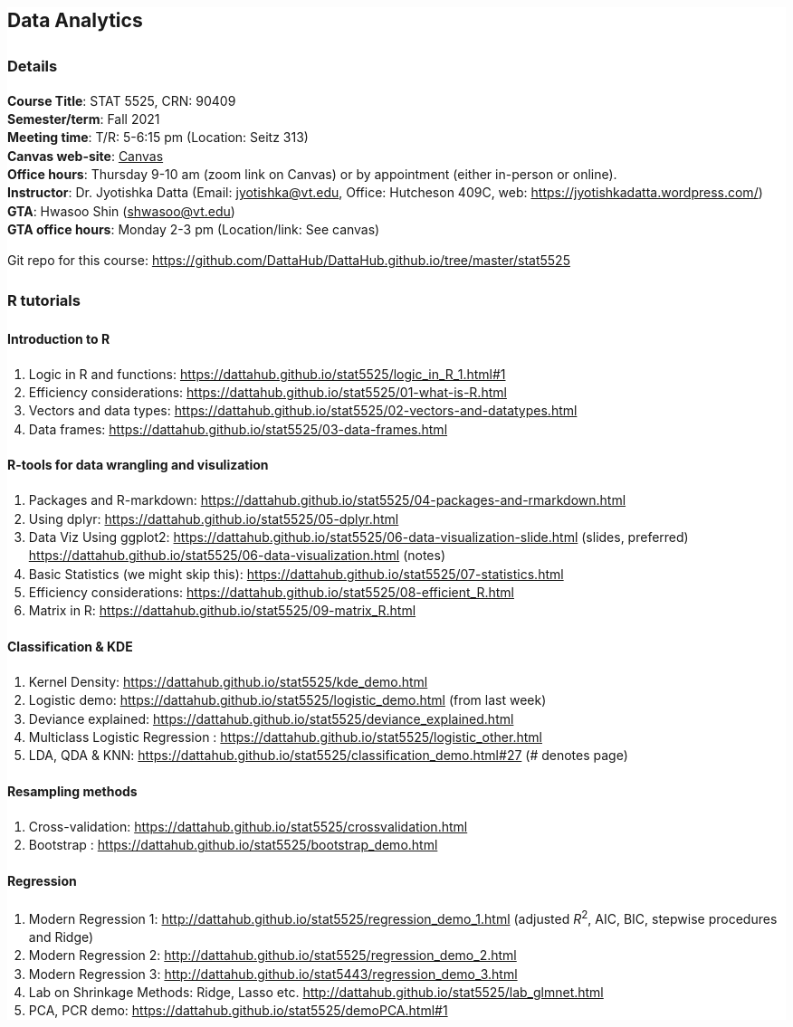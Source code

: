 ## Data Analytics 

### Details 

**Course Title**: STAT 5525, CRN: 90409 <br>
**Semester/term**: Fall 2021 <br>
**Meeting time**: T/R: 5-6:15 pm (Location: Seitz 313) <br>
**Canvas web-site**: [Canvas](https://canvas.vt.edu/courses/140205) <br>
**Office hours**: Thursday 9-10 am (zoom link on Canvas) or by appointment (either in-person or online). <br>
**Instructor**: Dr. Jyotishka Datta (Email: jyotishka@vt.edu, Office: Hutcheson 409C, web: https://jyotishkadatta.wordpress.com/) <br>
**GTA**: Hwasoo Shin (shwasoo@vt.edu) <br>
**GTA office hours**: Monday 2-3 pm (Location/link: See canvas) <br>

Git repo for this course: https://github.com/DattaHub/DattaHub.github.io/tree/master/stat5525 

### R tutorials 


#### Introduction to R 
1. Logic in R and functions: https://dattahub.github.io/stat5525/logic_in_R_1.html#1
2. Efficiency considerations: https://dattahub.github.io/stat5525/01-what-is-R.html 
3. Vectors and data types: https://dattahub.github.io/stat5525/02-vectors-and-datatypes.html
4. Data frames: https://dattahub.github.io/stat5525/03-data-frames.html

#### R-tools for data wrangling and visulization 

1. Packages and R-markdown: https://dattahub.github.io/stat5525/04-packages-and-rmarkdown.html 
2. Using dplyr: https://dattahub.github.io/stat5525/05-dplyr.html
3. Data Viz Using ggplot2:
https://dattahub.github.io/stat5525/06-data-visualization-slide.html (slides, preferred)
https://dattahub.github.io/stat5525/06-data-visualization.html (notes)
4. Basic Statistics (we might skip this): https://dattahub.github.io/stat5525/07-statistics.html 
5. Efficiency considerations: https://dattahub.github.io/stat5525/08-efficient_R.html 
6. Matrix in R: https://dattahub.github.io/stat5525/09-matrix_R.html 

#### Classification & KDE

1. Kernel Density: https://dattahub.github.io/stat5525/kde_demo.html 
2. Logistic demo: https://dattahub.github.io/stat5525/logistic_demo.html (from last week)
3. Deviance explained: https://dattahub.github.io/stat5525/deviance_explained.html 
4. Multiclass Logistic Regression : https://dattahub.github.io/stat5525/logistic_other.html 
5. LDA, QDA & KNN: https://dattahub.github.io/stat5525/classification_demo.html#27 (# denotes page) 

#### Resampling methods 

1. Cross-validation: https://dattahub.github.io/stat5525/crossvalidation.html 
2. Bootstrap : https://dattahub.github.io/stat5525/bootstrap_demo.html 

#### Regression 

1. Modern Regression 1: http://dattahub.github.io/stat5525/regression_demo_1.html (adjusted $R^2$, AIC, BIC, stepwise procedures and Ridge)
2. Modern Regression 2: http://dattahub.github.io/stat5525/regression_demo_2.html
3. Modern Regression 3: http://dattahub.github.io/stat5443/regression_demo_3.html
4. Lab on Shrinkage Methods: Ridge, Lasso etc. http://dattahub.github.io/stat5525/lab_glmnet.html
5. PCA, PCR demo: https://dattahub.github.io/stat5525/demoPCA.html#1
